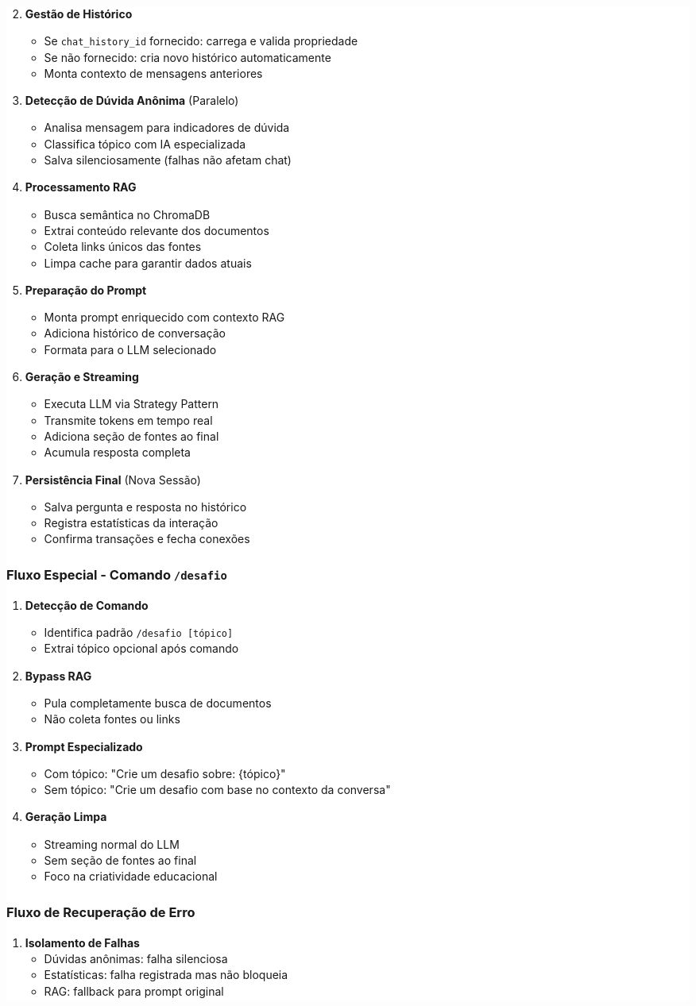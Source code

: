 2. **Gestão de Histórico**
   - Se `chat_history_id` fornecido: carrega e valida propriedade
   - Se não fornecido: cria novo histórico automaticamente
   - Monta contexto de mensagens anteriores

3. **Detecção de Dúvida Anônima** (Paralelo)
   - Analisa mensagem para indicadores de dúvida
   - Classifica tópico com IA especializada
   - Salva silenciosamente (falhas não afetam chat)

4. **Processamento RAG**
   - Busca semântica no ChromaDB
   - Extrai conteúdo relevante dos documentos
   - Coleta links únicos das fontes
   - Limpa cache para garantir dados atuais

5. **Preparação do Prompt**
   - Monta prompt enriquecido com contexto RAG
   - Adiciona histórico de conversação
   - Formata para o LLM selecionado

6. **Geração e Streaming**
   - Executa LLM via Strategy Pattern
   - Transmite tokens em tempo real
   - Adiciona seção de fontes ao final
   - Acumula resposta completa

7. **Persistência Final** (Nova Sessão)
   - Salva pergunta e resposta no histórico
   - Registra estatísticas da interação
   - Confirma transações e fecha conexões

### Fluxo Especial - Comando `/desafio`

1. **Detecção de Comando**
   - Identifica padrão `/desafio [tópico]`
   - Extrai tópico opcional após comando

2. **Bypass RAG**
   - Pula completamente busca de documentos
   - Não coleta fontes ou links

3. **Prompt Especializado**
   - Com tópico: "Crie um desafio sobre: {tópico}"
   - Sem tópico: "Crie um desafio com base no contexto da conversa"

4. **Geração Limpa**
   - Streaming normal do LLM
   - Sem seção de fontes ao final
   - Foco na criatividade educacional

### Fluxo de Recuperação de Erro

1. **Isolamento de Falhas**
   - Dúvidas anônimas: falha silenciosa
   - Estatísticas: falha registrada mas não bloqueia
   - RAG: fallback para prompt original
